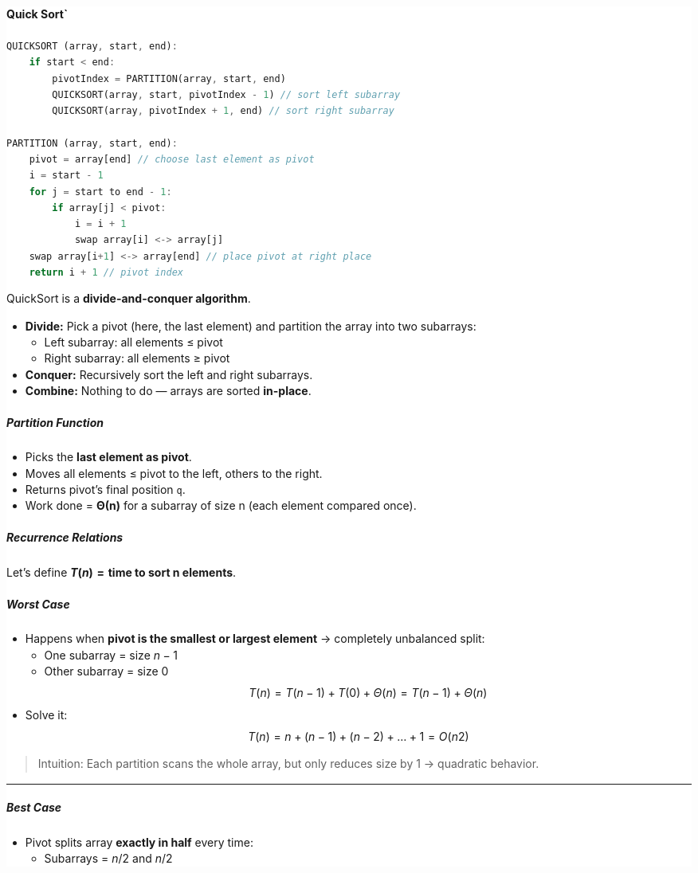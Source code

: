 #### Quick Sort`

```dart
QUICKSORT (array, start, end):
	if start < end:
		pivotIndex = PARTITION(array, start, end)
        QUICKSORT(array, start, pivotIndex - 1) // sort left subarray
        QUICKSORT(array, pivotIndex + 1, end) // sort right subarray

PARTITION (array, start, end):
	pivot = array[end] // choose last element as pivot
    i = start - 1
    for j = start to end - 1:
		if array[j] < pivot:
			i = i + 1
            swap array[i] <-> array[j]
    swap array[i+1] <-> array[end] // place pivot at right place
    return i + 1 // pivot index
```

QuickSort is a **divide-and-conquer algorithm**.
* **Divide:** Pick a pivot (here, the last element) and partition the array into two subarrays:
  * Left subarray: all elements ≤ pivot
  * Right subarray: all elements ≥ pivot
* **Conquer:** Recursively sort the left and right subarrays.
* **Combine:** Nothing to do — arrays are sorted **in-place**.

##### **Partition Function**

* Picks the **last element as pivot**.
* Moves all elements ≤ pivot to the left, others to the right.
* Returns pivot’s final position `q`.
* Work done = **Θ(n)** for a subarray of size n (each element compared once).

##### Recurrence Relations

Let’s define **$T(n) = \text{time to sort n elements}$**.

##### Worst Case

* Happens when **pivot is the smallest or largest element** → completely unbalanced split:
  * One subarray = size $n−1$
  * Other subarray = size 0
$$T(n)=T(n−1)+T(0)+Θ(n)=T(n−1)+Θ(n)$$
* Solve it:
$$T(n)=n+(n−1)+(n−2)+…+1=O(n2)$$
> Intuition: Each partition scans the whole array, but only reduces size by 1 → quadratic behavior.

***

##### Best Case

* Pivot splits array **exactly in half** every time:
  * Subarrays = $n/2$ and $n/2$
  